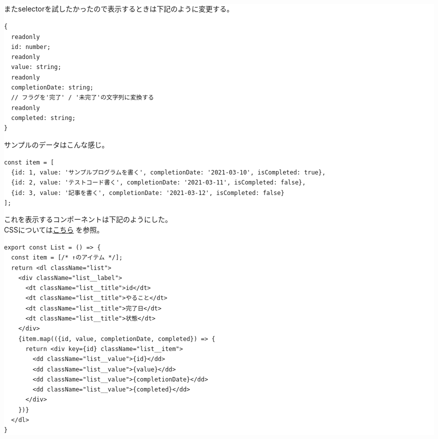 ```tsx
```

またselectorを試したかったので表示するときは下記のように変更する。

```tsx
{
  readonly
  id: number;
  readonly
  value: string;
  readonly
  completionDate: string;
  // フラグを'完了' / '未完了'の文字列に変換する
  readonly
  completed: string;
}
```

サンプルのデータはこんな感じ。

```tsx
const item = [
  {id: 1, value: 'サンプルプログラムを書く', completionDate: '2021-03-10', isCompleted: true},
  {id: 2, value: 'テストコード書く', completionDate: '2021-03-11', isCompleted: false},
  {id: 3, value: '記事を書く', completionDate: '2021-03-12', isCompleted: false}
];
```

これを表示するコンポーネントは下記のようにした。  
CSSについては[こちら](https://github.com/Tetsuya-Minase/program-samples/blob/master/recoil-sample/src/components/List/List.css)
を参照。

```tsx
export const List = () => {
  const item = [/* ↑のアイテム */];
  return <dl className="list">
    <div className="list__label">
      <dt className="list__title">id</dt>
      <dt className="list__title">やること</dt>
      <dt className="list__title">完了日</dt>
      <dt className="list__title">状態</dt>
    </div>
    {item.map(({id, value, completionDate, completed}) => {
      return <div key={id} className="list__item">
        <dd className="list__value">{id}</dd>
        <dd className="list__value">{value}</dd>
        <dd className="list__value">{completionDate}</dd>
        <dd className="list__value">{completed}</dd>
      </div>
    })}
  </dl>
}
```
